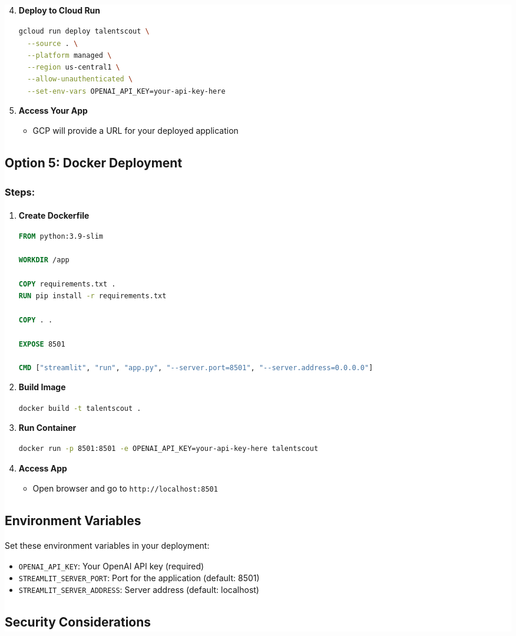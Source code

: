 4. **Deploy to Cloud Run**
   ```bash
   gcloud run deploy talentscout \
     --source . \
     --platform managed \
     --region us-central1 \
     --allow-unauthenticated \
     --set-env-vars OPENAI_API_KEY=your-api-key-here
   ```

5. **Access Your App**
   - GCP will provide a URL for your deployed application

## Option 5: Docker Deployment

### Steps:

1. **Create Dockerfile**
   ```dockerfile
   FROM python:3.9-slim

   WORKDIR /app

   COPY requirements.txt .
   RUN pip install -r requirements.txt

   COPY . .

   EXPOSE 8501

   CMD ["streamlit", "run", "app.py", "--server.port=8501", "--server.address=0.0.0.0"]
   ```

2. **Build Image**
   ```bash
   docker build -t talentscout .
   ```

3. **Run Container**
   ```bash
   docker run -p 8501:8501 -e OPENAI_API_KEY=your-api-key-here talentscout
   ```

4. **Access App**
   - Open browser and go to `http://localhost:8501`

## Environment Variables

Set these environment variables in your deployment:

- `OPENAI_API_KEY`: Your OpenAI API key (required)
- `STREAMLIT_SERVER_PORT`: Port for the application (default: 8501)
- `STREAMLIT_SERVER_ADDRESS`: Server address (default: localhost)

## Security Considerations
